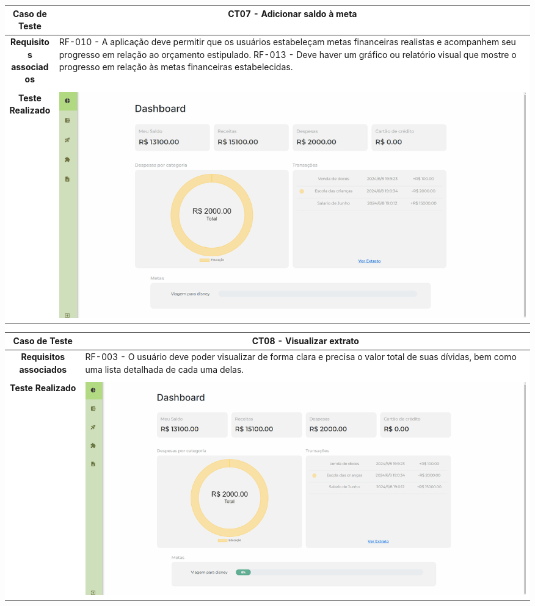 |     **Caso de Teste**     | **CT07 - Adicionar saldo à meta**                                                                                                                                                                                    |
|:-------------------------:|-----------------------------------------------------------------------------------------------------------------------------------------------------------------------------------------------------------------|
| **Requisitos associados** | RF-010 - A aplicação deve permitir que os usuários estabeleçam metas financeiras realistas e acompanhem seu progresso em relação ao orçamento estipulado. RF-013 - Deve haver um gráfico ou relatório visual que mostre o progresso em relação às metas financeiras estabelecidas.
                                        |
|  **Teste Realizado**   |    ![CT1](/docs/gifsTestes/CT07.gif)  

|     **Caso de Teste**     | **CT08 - Visualizar extrato**                                                                                                                                                                                    |
|:-------------------------:|-----------------------------------------------------------------------------------------------------------------------------------------------------------------------------------------------------------------|
| **Requisitos associados** | RF-003 - O usuário deve poder visualizar de forma clara e precisa o valor total de suas dívidas, bem como uma lista detalhada de cada uma delas.
                                        |
|  **Teste Realizado**   |    ![CT1](/docs/gifsTestes/CT08.gif)  
